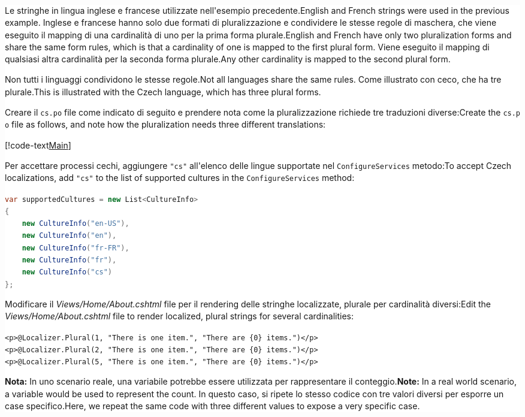 <span data-ttu-id="62ec5-163">Le stringhe in lingua inglese e francese utilizzate nell'esempio precedente.</span><span class="sxs-lookup"><span data-stu-id="62ec5-163">English and French strings were used in the previous example.</span></span> <span data-ttu-id="62ec5-164">Inglese e francese hanno solo due formati di pluralizzazione e condividere le stesse regole di maschera, che viene eseguito il mapping di una cardinalità di uno per la prima forma plurale.</span><span class="sxs-lookup"><span data-stu-id="62ec5-164">English and French have only two pluralization forms and share the same form rules, which is that a cardinality of one is mapped to the first plural form.</span></span> <span data-ttu-id="62ec5-165">Viene eseguito il mapping di qualsiasi altra cardinalità per la seconda forma plurale.</span><span class="sxs-lookup"><span data-stu-id="62ec5-165">Any other cardinality is mapped to the second plural form.</span></span>

<span data-ttu-id="62ec5-166">Non tutti i linguaggi condividono le stesse regole.</span><span class="sxs-lookup"><span data-stu-id="62ec5-166">Not all languages share the same rules.</span></span> <span data-ttu-id="62ec5-167">Come illustrato con ceco, che ha tre plurale.</span><span class="sxs-lookup"><span data-stu-id="62ec5-167">This is illustrated with the Czech language, which has three plural forms.</span></span>

<span data-ttu-id="62ec5-168">Creare il `cs.po` file come indicato di seguito e prendere nota come la pluralizzazione richiede tre traduzioni diverse:</span><span class="sxs-lookup"><span data-stu-id="62ec5-168">Create the `cs.po` file as follows, and note how the pluralization needs three different translations:</span></span>

[!code-text[Main](localization/sample/POLocalization/cs.po)]

<span data-ttu-id="62ec5-169">Per accettare processi cechi, aggiungere `"cs"` all'elenco delle lingue supportate nel `ConfigureServices` metodo:</span><span class="sxs-lookup"><span data-stu-id="62ec5-169">To accept Czech localizations, add `"cs"` to the list of supported cultures in the `ConfigureServices` method:</span></span>

```csharp
var supportedCultures = new List<CultureInfo>
{
    new CultureInfo("en-US"),
    new CultureInfo("en"),
    new CultureInfo("fr-FR"),
    new CultureInfo("fr"),
    new CultureInfo("cs")
};
```

<span data-ttu-id="62ec5-170">Modificare il *Views/Home/About.cshtml* file per il rendering delle stringhe localizzate, plurale per cardinalità diversi:</span><span class="sxs-lookup"><span data-stu-id="62ec5-170">Edit the *Views/Home/About.cshtml* file to render localized, plural strings for several cardinalities:</span></span>

```cshtml
<p>@Localizer.Plural(1, "There is one item.", "There are {0} items.")</p>
<p>@Localizer.Plural(2, "There is one item.", "There are {0} items.")</p>
<p>@Localizer.Plural(5, "There is one item.", "There are {0} items.")</p>
```

<span data-ttu-id="62ec5-171">**Nota:** In uno scenario reale, una variabile potrebbe essere utilizzata per rappresentare il conteggio.</span><span class="sxs-lookup"><span data-stu-id="62ec5-171">**Note:** In a real world scenario, a variable would be used to represent the count.</span></span> <span data-ttu-id="62ec5-172">In questo caso, si ripete lo stesso codice con tre valori diversi per esporre un case specifico.</span><span class="sxs-lookup"><span data-stu-id="62ec5-172">Here, we repeat the same code with three different values to expose a very specific case.</span></span>
